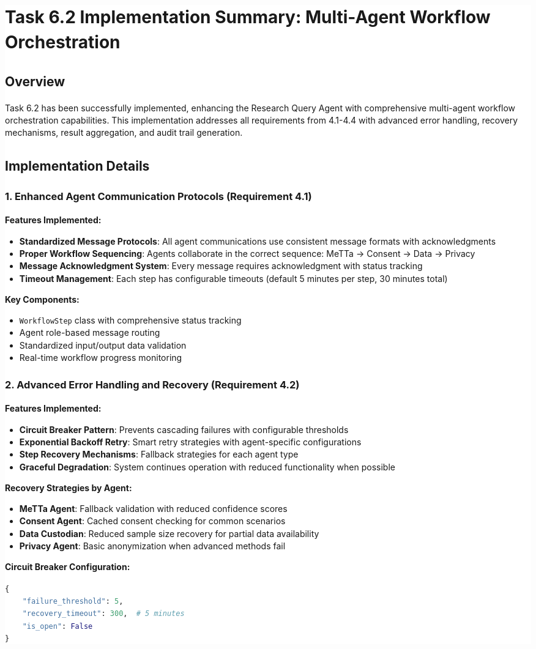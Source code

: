 # Task 6.2 Implementation Summary: Multi-Agent Workflow Orchestration

## Overview

Task 6.2 has been successfully implemented, enhancing the Research Query Agent with comprehensive multi-agent workflow orchestration capabilities. This implementation addresses all requirements from 4.1-4.4 with advanced error handling, recovery mechanisms, result aggregation, and audit trail generation.

## Implementation Details

### 1. Enhanced Agent Communication Protocols (Requirement 4.1)

**Features Implemented:**
- **Standardized Message Protocols**: All agent communications use consistent message formats with acknowledgments
- **Proper Workflow Sequencing**: Agents collaborate in the correct sequence: MeTTa → Consent → Data → Privacy
- **Message Acknowledgment System**: Every message requires acknowledgment with status tracking
- **Timeout Management**: Each step has configurable timeouts (default 5 minutes per step, 30 minutes total)

**Key Components:**
- `WorkflowStep` class with comprehensive status tracking
- Agent role-based message routing
- Standardized input/output data validation
- Real-time workflow progress monitoring

### 2. Advanced Error Handling and Recovery (Requirement 4.2)

**Features Implemented:**
- **Circuit Breaker Pattern**: Prevents cascading failures with configurable thresholds
- **Exponential Backoff Retry**: Smart retry strategies with agent-specific configurations
- **Step Recovery Mechanisms**: Fallback strategies for each agent type
- **Graceful Degradation**: System continues operation with reduced functionality when possible

**Recovery Strategies by Agent:**
- **MeTTa Agent**: Fallback validation with reduced confidence scores
- **Consent Agent**: Cached consent checking for common scenarios
- **Data Custodian**: Reduced sample size recovery for partial data availability
- **Privacy Agent**: Basic anonymization when advanced methods fail

**Circuit Breaker Configuration:**
```python
{
    "failure_threshold": 5,
    "recovery_timeout": 300,  # 5 minutes
    "is_open": False
}
```
